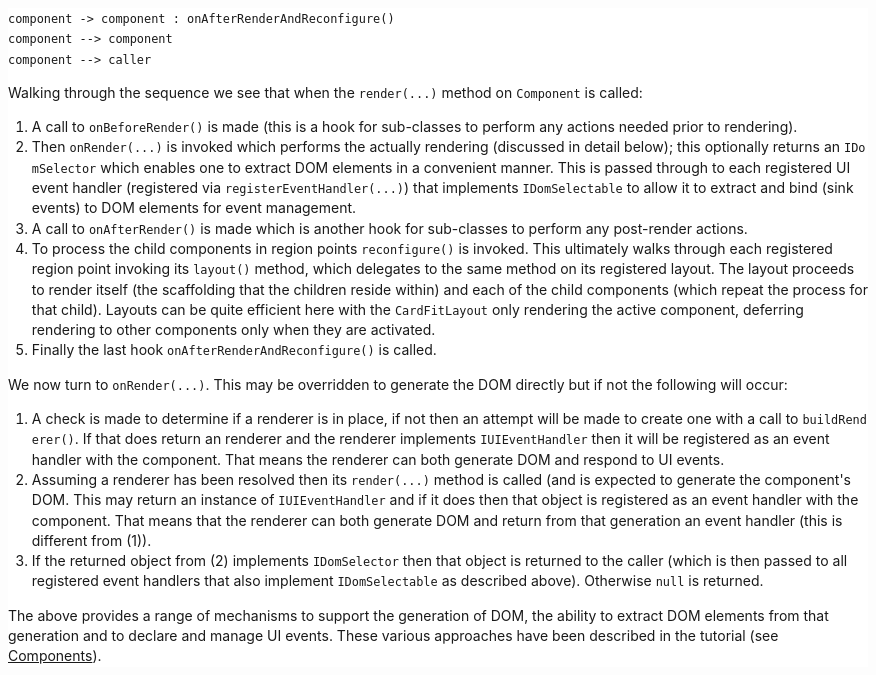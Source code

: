 ```plantuml
component -> component : onAfterRenderAndReconfigure()
component --> component
component --> caller
```

Walking through the sequence we see that when the `render(...)` method on `Component` is called:

1. A call to `onBeforeRender()` is made (this is a hook for sub-classes to perform any actions needed prior to rendering).
2. Then `onRender(...)` is invoked which performs the actually rendering (discussed in detail below); this optionally returns an `IDomSelector` which enables one to extract DOM elements in a convenient manner. This is passed through to each registered UI event handler (registered via `registerEventHandler(...)`) that implements `IDomSelectable` to allow it to extract and bind (sink events) to DOM elements for event management.
3. A call to `onAfterRender()` is made which is another hook for sub-classes to perform any post-render actions.
4. To process the child components in region points `reconfigure()` is invoked. This ultimately walks through each registered region point invoking its `layout()` method, which delegates to the same method on its registered layout. The layout proceeds to render itself (the scaffolding that the children reside within) and each of the child components (which repeat the process for that child). Layouts can be quite efficient here with the `CardFitLayout` only rendering the active component, deferring rendering to other components only when they are activated.
5. Finally the last hook `onAfterRenderAndReconfigure()` is called.

We now turn to `onRender(...)`. This may be overridden to generate the DOM directly but if not the following will occur:

1. A check is made to determine if a renderer is in place, if not then an attempt will be made to create one with a call to `buildRenderer()`. If that does return an renderer and the renderer implements `IUIEventHandler` then it will be registered as an event handler with the component. That means the renderer can both generate DOM and respond to UI events.
2. Assuming a renderer has been resolved then its `render(...)` method is called (and is expected to generate the component's DOM. This may return an instance of `IUIEventHandler` and if it does then that object is registered as an event handler with the component. That means that the renderer can both generate DOM and return from that generation an event handler (this is different from (1)).
3. If the returned object from (2) implements `IDomSelector` then that object is returned to the caller (which is then passed to all registered event handlers that also implement `IDomSelectable` as described above). Otherwise `null` is returned.

The above provides a range of mechanisms to support the generation of DOM, the ability to extract DOM elements from that generation and to declare and manage UI events. These various approaches have been described in the tutorial (see [Components](ess_components.md)).
